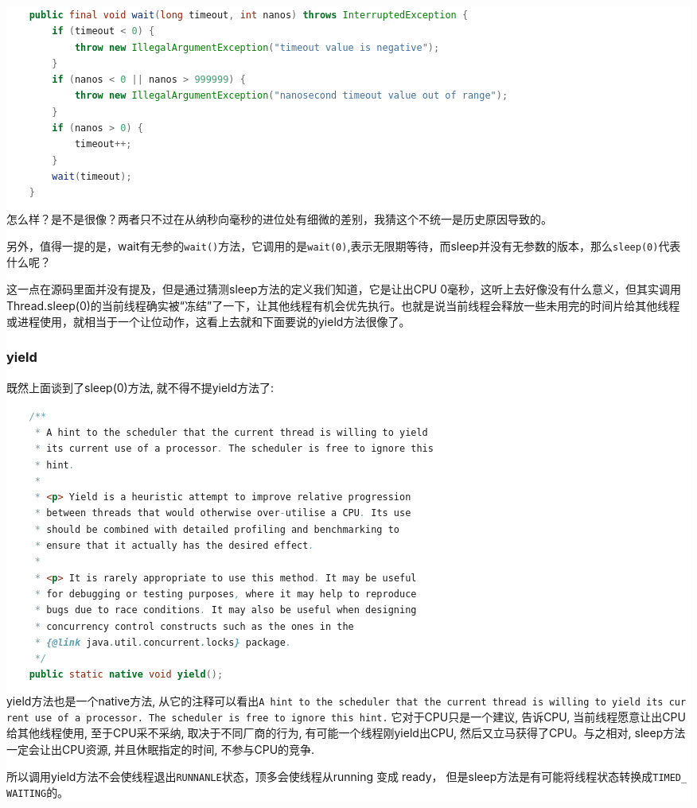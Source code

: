 ```java
    public final void wait(long timeout, int nanos) throws InterruptedException {
        if (timeout < 0) {
            throw new IllegalArgumentException("timeout value is negative");
        }
        if (nanos < 0 || nanos > 999999) {
            throw new IllegalArgumentException("nanosecond timeout value out of range");
        }
        if (nanos > 0) {
            timeout++;
        }
        wait(timeout);
    }
```

怎么样？是不是很像？两者只不过在从纳秒向毫秒的进位处有细微的差别，我猜这个不统一是历史原因导致的。

另外，值得一提的是，wait有无参的`wait()`方法，它调用的是`wait(0)`,表示无限期等待，而sleep并没有无参数的版本，那么`sleep(0)`代表什么呢？

这一点在源码里面并没有提及，但是通过猜测sleep方法的定义我们知道，它是让出CPU 0毫秒，这听上去好像没有什么意义，但其实调用Thread.sleep(0)的当前线程确实被“冻结”了一下，让其他线程有机会优先执行。也就是说当前线程会释放一些未用完的时间片给其他线程或进程使用，就相当于一个让位动作，这看上去就和下面要说的yield方法很像了。



### yield

既然上面谈到了sleep(0)方法, 就不得不提yield方法了:

```java
    /**
     * A hint to the scheduler that the current thread is willing to yield
     * its current use of a processor. The scheduler is free to ignore this
     * hint.
     *
     * <p> Yield is a heuristic attempt to improve relative progression
     * between threads that would otherwise over-utilise a CPU. Its use
     * should be combined with detailed profiling and benchmarking to
     * ensure that it actually has the desired effect.
     *
     * <p> It is rarely appropriate to use this method. It may be useful
     * for debugging or testing purposes, where it may help to reproduce
     * bugs due to race conditions. It may also be useful when designing
     * concurrency control constructs such as the ones in the
     * {@link java.util.concurrent.locks} package.
     */
    public static native void yield();
```

yield方法也是一个native方法, 从它的注释可以看出`A hint to the scheduler that the current thread is willing to yield its current use of a processor. The scheduler is free to ignore this hint.` 它对于CPU只是一个建议, 告诉CPU, 当前线程愿意让出CPU给其他线程使用, 至于CPU采不采纳, 取决于不同厂商的行为, 有可能一个线程刚yield出CPU, 然后又立马获得了CPU。与之相对, sleep方法一定会让出CPU资源, 并且休眠指定的时间, 不参与CPU的竞争.

所以调用yield方法不会使线程退出`RUNNANLE`状态，顶多会使线程从running 变成 ready，
但是sleep方法是有可能将线程状态转换成`TIMED_WAITING`的。
